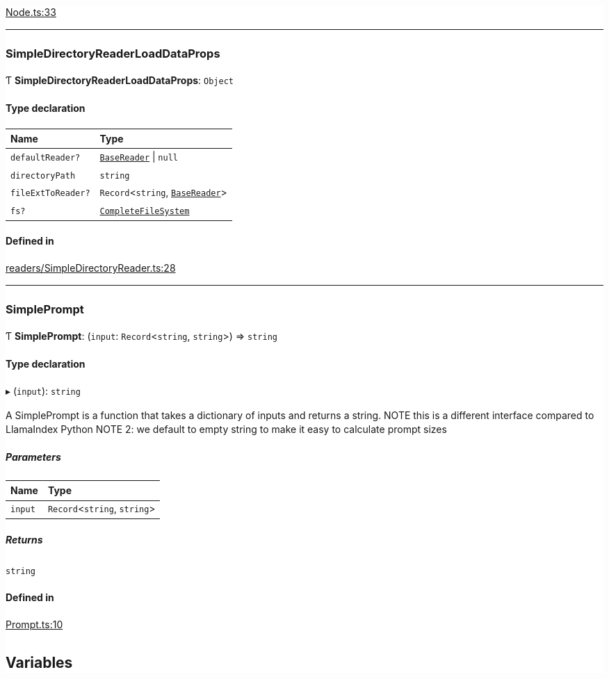 [Node.ts:33](https://github.com/run-llama/LlamaIndexTS/blob/main/packages/core/src/Node.ts#L33)

___

### SimpleDirectoryReaderLoadDataProps

Ƭ **SimpleDirectoryReaderLoadDataProps**: `Object`

#### Type declaration

| Name | Type |
| :------ | :------ |
| `defaultReader?` | [`BaseReader`](interfaces/BaseReader.md) \| ``null`` |
| `directoryPath` | `string` |
| `fileExtToReader?` | `Record`<`string`, [`BaseReader`](interfaces/BaseReader.md)\> |
| `fs?` | [`CompleteFileSystem`](modules.md#completefilesystem) |

#### Defined in

[readers/SimpleDirectoryReader.ts:28](https://github.com/run-llama/LlamaIndexTS/blob/main/packages/core/src/readers/SimpleDirectoryReader.ts#L28)

___

### SimplePrompt

Ƭ **SimplePrompt**: (`input`: `Record`<`string`, `string`\>) => `string`

#### Type declaration

▸ (`input`): `string`

A SimplePrompt is a function that takes a dictionary of inputs and returns a string.
NOTE this is a different interface compared to LlamaIndex Python
NOTE 2: we default to empty string to make it easy to calculate prompt sizes

##### Parameters

| Name | Type |
| :------ | :------ |
| `input` | `Record`<`string`, `string`\> |

##### Returns

`string`

#### Defined in

[Prompt.ts:10](https://github.com/run-llama/LlamaIndexTS/blob/main/packages/core/src/Prompt.ts#L10)

## Variables
